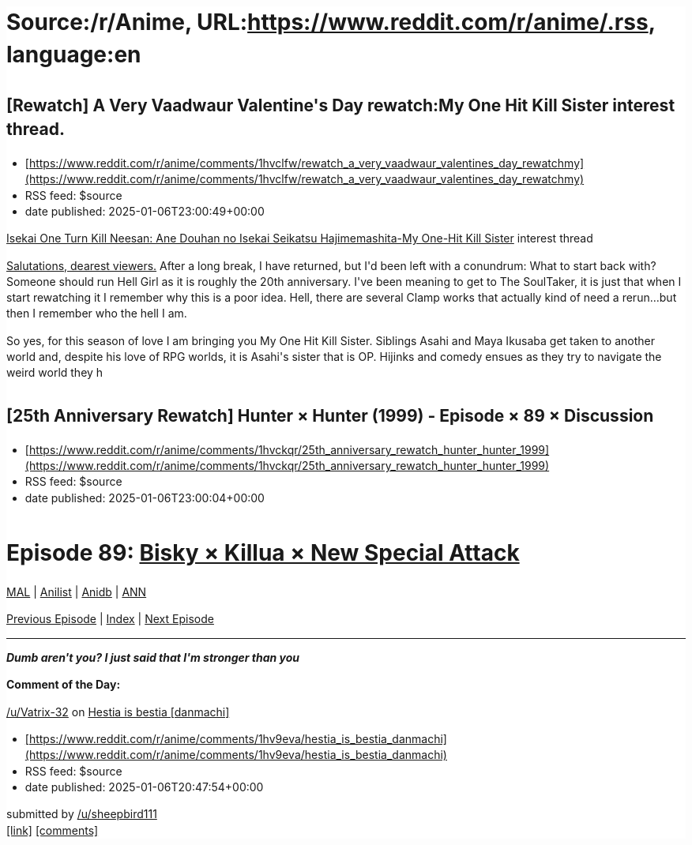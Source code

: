 # Source:/r/Anime, URL:https://www.reddit.com/r/anime/.rss, language:en

## [Rewatch] A Very Vaadwaur Valentine's Day rewatch:My One Hit Kill Sister interest thread.
 - [https://www.reddit.com/r/anime/comments/1hvclfw/rewatch_a_very_vaadwaur_valentines_day_rewatchmy](https://www.reddit.com/r/anime/comments/1hvclfw/rewatch_a_very_vaadwaur_valentines_day_rewatchmy)
 - RSS feed: $source
 - date published: 2025-01-06T23:00:49+00:00

<div class="md"><p><a href="https://cdn.myanimelist.net/images/anime/1250/135256.jpg">Isekai One Turn Kill Neesan: Ane Douhan no Isekai Seikatsu Hajimemashita-My One-Hit Kill Sister</a> interest thread</p> <p><a href="https://i.redd.it/s0lo6s31syk41.jpg">Salutations, dearest viewers.</a> After a long break, I have returned, but I&#39;d been left with a conundrum: What to start back with? Someone should run Hell Girl as it is roughly the 20th anniversary. I&#39;ve been meaning to get to The SoulTaker, it is just that when I start rewatching it I remember why this is a poor idea. Hell, there are several Clamp works that actually kind of need a rerun...but then I remember who the hell I am.</p> <p>So yes, for this season of love I am bringing you My One Hit Kill Sister. Siblings Asahi and Maya Ikusaba get taken to another world and, despite his love of RPG worlds, it is Asahi&#39;s sister that is OP. Hijinks and comedy ensues as they try to navigate the weird world they h

## [25th Anniversary Rewatch] Hunter × Hunter (1999) - Episode × 89 × Discussion
 - [https://www.reddit.com/r/anime/comments/1hvckqr/25th_anniversary_rewatch_hunter_hunter_1999](https://www.reddit.com/r/anime/comments/1hvckqr/25th_anniversary_rewatch_hunter_hunter_1999)
 - RSS feed: $source
 - date published: 2025-01-06T23:00:04+00:00

<div class="md"><h1>Episode 89: <a href="https://i.imgur.com/O44lsqz.jpeg">Bisky × Killua × New Special Attack</a></h1> <p><a href="https://myanimelist.net/anime/139/Hunter_x_Hunter__Greed_Island_Final">MAL</a> | <a href="https://anilist.co/anime/139/HUNTERHUNTER-Greed-Island-Final/">Anilist</a> | <a href="https://anidb.net/anime/1427">Anidb</a> | <a href="https://www.animenewsnetwork.com/encyclopedia/anime.php?id=3177">ANN</a></p> <p><a href="https://old.reddit.com/r/anime/comments/1huk0f4/25th_anniversary_rewatch_hunter_hunter_1999/">Previous Episode</a> | <a href="https://old.reddit.com/r/anime/comments/1fc9k15/25th_anniversary_rewatch_hunter_x_hunter_1999/">Index</a> | <a href="https://i.imgur.com/A3urlFw.jpeg">Next Episode</a></p> <hr/> <p><strong><em>Dumb aren&#39;t you? I just said that I&#39;m stronger than you</em></strong></p> <p><strong>Comment of the Day:</strong></p> <p><a href="/u/Vatrix-32">/u/Vatrix-32</a> on <a href="https://old.reddit.com/r/anime/comm

## Hestia is bestia [danmachi]
 - [https://www.reddit.com/r/anime/comments/1hv9eva/hestia_is_bestia_danmachi](https://www.reddit.com/r/anime/comments/1hv9eva/hestia_is_bestia_danmachi)
 - RSS feed: $source
 - date published: 2025-01-06T20:47:54+00:00

&#32; submitted by &#32; <a href="https://www.reddit.com/user/sheepbird111"> /u/sheepbird111 </a> <br/> <span><a href="https://v.redd.it/ewrcsgbhrfbe1">[link]</a></span> &#32; <span><a href="https://www.reddit.com/r/anime/comments/1hv9eva/hestia_is_bestia_danmachi/">[comments]</a></span>
